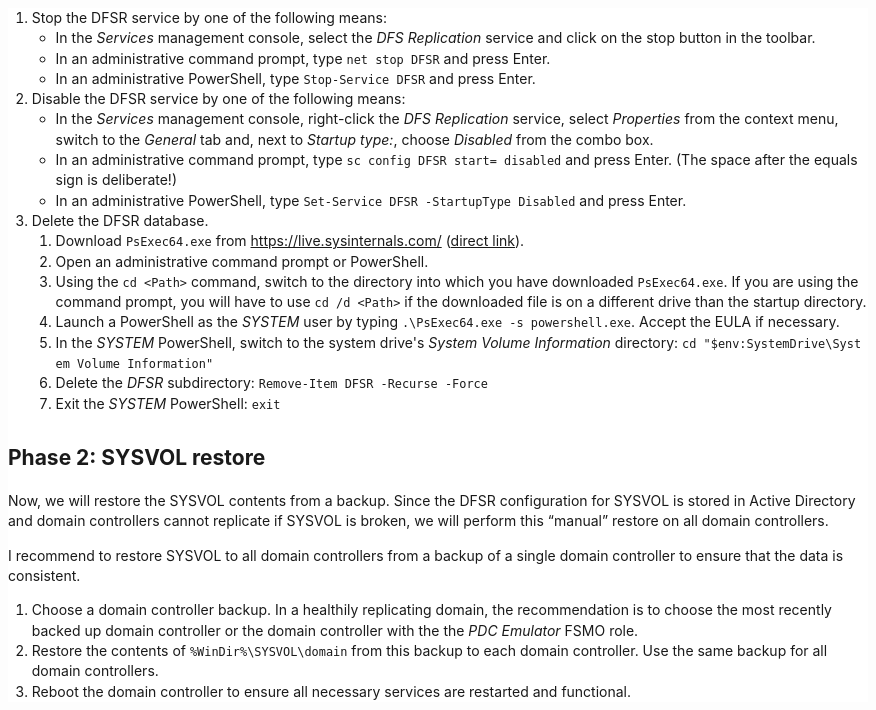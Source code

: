 1. Stop the DFSR service by one of the following means:
    * In the *Services* management console, select the *DFS Replication* service and click on the stop button in the
      toolbar.
    * In an administrative command prompt, type `net stop DFSR` and press Enter.
    * In an administrative PowerShell, type `Stop-Service DFSR` and press Enter.
2. Disable the DFSR service by one of the following means:
    * In the *Services* management console, right-click the *DFS Replication* service, select *Properties* from the
      context menu, switch to the *General* tab and, next to *Startup type:*, choose *Disabled* from the combo box.
    * In an administrative command prompt, type `sc config DFSR start= disabled` and press Enter. (The space after the
      equals sign is deliberate!)
    * In an administrative PowerShell, type `Set-Service DFSR -StartupType Disabled` and press Enter.
3. Delete the DFSR database.
    1. Download `PsExec64.exe` from https://live.sysinternals.com/ ([direct
       link](https://live.sysinternals.com/PsExec64.exe)).
    2. Open an administrative command prompt or PowerShell.
    3. Using the `cd <Path>` command, switch to the directory into which you have downloaded `PsExec64.exe`. If you are
       using the command prompt, you will have to use `cd /d <Path>` if the downloaded file is on a different drive than
       the startup directory.
    4. Launch a PowerShell as the *SYSTEM* user by typing `.\PsExec64.exe -s powershell.exe`. Accept the EULA if
       necessary.
    5. In the *SYSTEM* PowerShell, switch to the system drive's *System Volume Information* directory:
       `cd "$env:SystemDrive\System Volume Information"`
    6. Delete the *DFSR* subdirectory: `Remove-Item DFSR -Recurse -Force`
    7. Exit the *SYSTEM* PowerShell: `exit`

## Phase 2: SYSVOL restore

Now, we will restore the SYSVOL contents from a backup. Since the DFSR configuration for SYSVOL is stored in Active
Directory and domain controllers cannot replicate if SYSVOL is broken, we will perform this “manual” restore on all
domain controllers.

I recommend to restore SYSVOL to all domain controllers from a backup of a single domain controller to ensure that the
data is consistent.

1. Choose a domain controller backup. In a healthily replicating domain, the recommendation is to choose the most
   recently backed up domain controller or the domain controller with the the *PDC Emulator* FSMO role.
2. Restore the contents of `%WinDir%\SYSVOL\domain` from this backup to each domain controller. Use the same backup for
   all domain controllers.
3. Reboot the domain controller to ensure all necessary services are restarted and functional.
